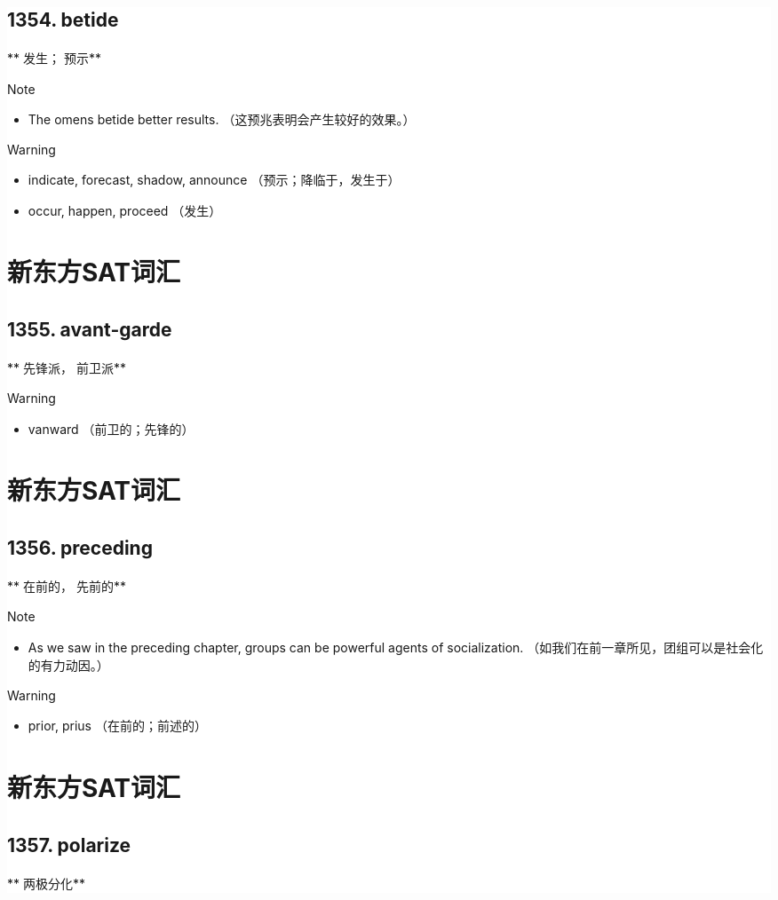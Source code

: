 ## 1354. betide

** 发生； 预示**

> [!NOTE]
>
> - The omens betide better results. （这预兆表明会产生较好的效果。）
>

> [!WARNING]
>
> - indicate, forecast, shadow, announce （预示；降临于，发生于）
>
> - occur, happen, proceed （发生）
>

# 新东方SAT词汇

## 1355. avant-garde

**  先锋派， 前卫派**

> [!WARNING]
>
> - vanward （前卫的；先锋的）
>

# 新东方SAT词汇

## 1356. preceding

** 在前的， 先前的**

> [!NOTE]
>
> - As we saw in the preceding chapter, groups can be powerful agents of socialization. （如我们在前一章所见，团组可以是社会化的有力动因。）
>

> [!WARNING]
>
> - prior, prius （在前的；前述的）
>

# 新东方SAT词汇

## 1357. polarize

** 两极分化**
